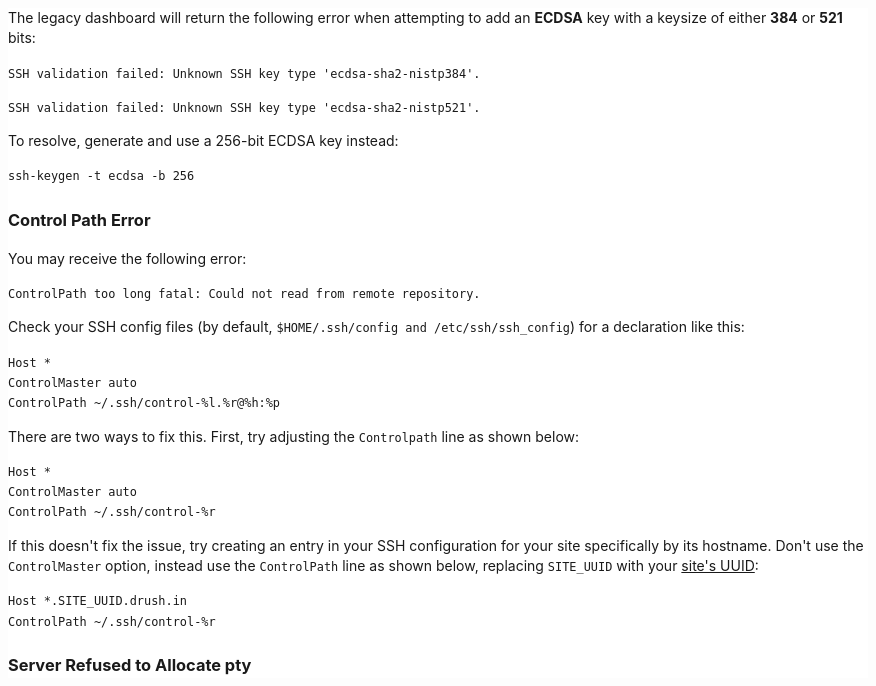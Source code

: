 </Tab>
<Tab title="Legacy Dashboard" id="hermes-invalid-key-type">

The legacy dashboard will return the following error when attempting to add an **ECDSA** key with a keysize of either **384** or **521** bits: 

```
SSH validation failed: Unknown SSH key type 'ecdsa-sha2-nistp384'.
```

```
SSH validation failed: Unknown SSH key type 'ecdsa-sha2-nistp521'.
```

To resolve, generate and use a 256-bit ECDSA key instead: 

```bash{promptUser: user}
ssh-keygen -t ecdsa -b 256 
```

</Tab>
</TabList>

### Control Path Error

You may receive the following error:

```none
ControlPath too long fatal: Could not read from remote repository.
```

Check your SSH config files (by default, `$HOME/.ssh/config and /etc/ssh/ssh_config`) for a declaration like this:

```none:title=ssh_config
Host *
ControlMaster auto
ControlPath ~/.ssh/control-%l.%r@%h:%p
```

There are two ways to fix this. First, try adjusting the `Controlpath` line as shown below:

```none:title=ssh_config
Host *
ControlMaster auto
ControlPath ~/.ssh/control-%r
```

If this doesn't fix the issue, try creating an entry in your SSH configuration for your site specifically by its hostname. Don't use the `ControlMaster` option, instead use the `ControlPath` line as shown below, replacing `SITE_UUID` with your [site's UUID](/guides/account-mgmt/workspace-sites-teams/sites#retrieve-the-site-uuis):

```none:title=ssh_config
Host *.SITE_UUID.drush.in
ControlPath ~/.ssh/control-%r
```

### Server Refused to Allocate pty
